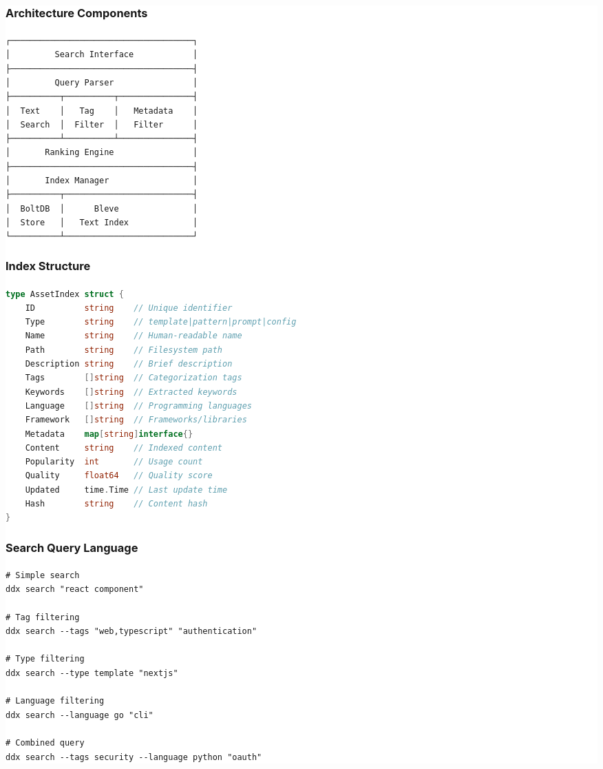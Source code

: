 ### Architecture Components

```
┌─────────────────────────────────────┐
│         Search Interface            │
├─────────────────────────────────────┤
│         Query Parser                │
├──────────┬──────────┬───────────────┤
│  Text    │   Tag    │   Metadata    │
│  Search  │  Filter  │   Filter      │
├──────────┴──────────┴───────────────┤
│       Ranking Engine                │
├─────────────────────────────────────┤
│       Index Manager                 │
├──────────┬──────────────────────────┤
│  BoltDB  │      Bleve               │
│  Store   │   Text Index             │
└──────────┴──────────────────────────┘
```

### Index Structure
```go
type AssetIndex struct {
    ID          string    // Unique identifier
    Type        string    // template|pattern|prompt|config
    Name        string    // Human-readable name
    Path        string    // Filesystem path
    Description string    // Brief description
    Tags        []string  // Categorization tags
    Keywords    []string  // Extracted keywords
    Language    []string  // Programming languages
    Framework   []string  // Frameworks/libraries
    Metadata    map[string]interface{}
    Content     string    // Indexed content
    Popularity  int       // Usage count
    Quality     float64   // Quality score
    Updated     time.Time // Last update time
    Hash        string    // Content hash
}
```

### Search Query Language
```
# Simple search
ddx search "react component"

# Tag filtering
ddx search --tags "web,typescript" "authentication"

# Type filtering
ddx search --type template "nextjs"

# Language filtering
ddx search --language go "cli"

# Combined query
ddx search --tags security --language python "oauth"
```
